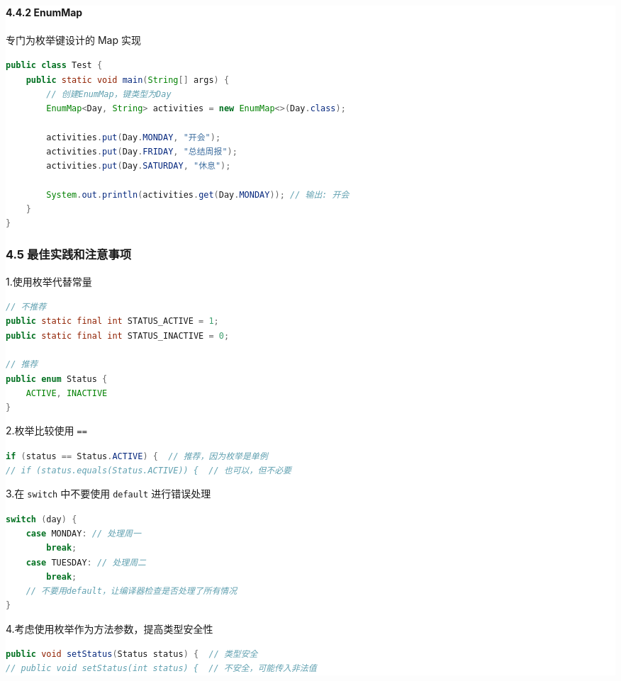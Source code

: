 #### 4.4.2 EnumMap

专门为枚举键设计的 Map 实现

```java linenums="1"
public class Test {
    public static void main(String[] args) {
        // 创建EnumMap，键类型为Day
        EnumMap<Day, String> activities = new EnumMap<>(Day.class);
        
        activities.put(Day.MONDAY, "开会");
        activities.put(Day.FRIDAY, "总结周报");
        activities.put(Day.SATURDAY, "休息");
        
        System.out.println(activities.get(Day.MONDAY)); // 输出: 开会
    }
}
```

### 4.5 最佳实践和注意事项

1.使用枚举代替常量

```java linenums="1"
// 不推荐
public static final int STATUS_ACTIVE = 1;
public static final int STATUS_INACTIVE = 0;

// 推荐
public enum Status {
    ACTIVE, INACTIVE
}
```

2.枚举比较使用 `==`

```java linenums="1"
if (status == Status.ACTIVE) {  // 推荐，因为枚举是单例
// if (status.equals(Status.ACTIVE)) {  // 也可以，但不必要
```

3.在 `switch` 中不要使用 `default` 进行错误处理

```java linenums="1"
switch (day) {
    case MONDAY: // 处理周一
        break;
    case TUESDAY: // 处理周二  
        break;
    // 不要用default，让编译器检查是否处理了所有情况
}
```

4.考虑使用枚举作为方法参数，提高类型安全性

```java linenums="1"
public void setStatus(Status status) {  // 类型安全
// public void setStatus(int status) {  // 不安全，可能传入非法值
```

